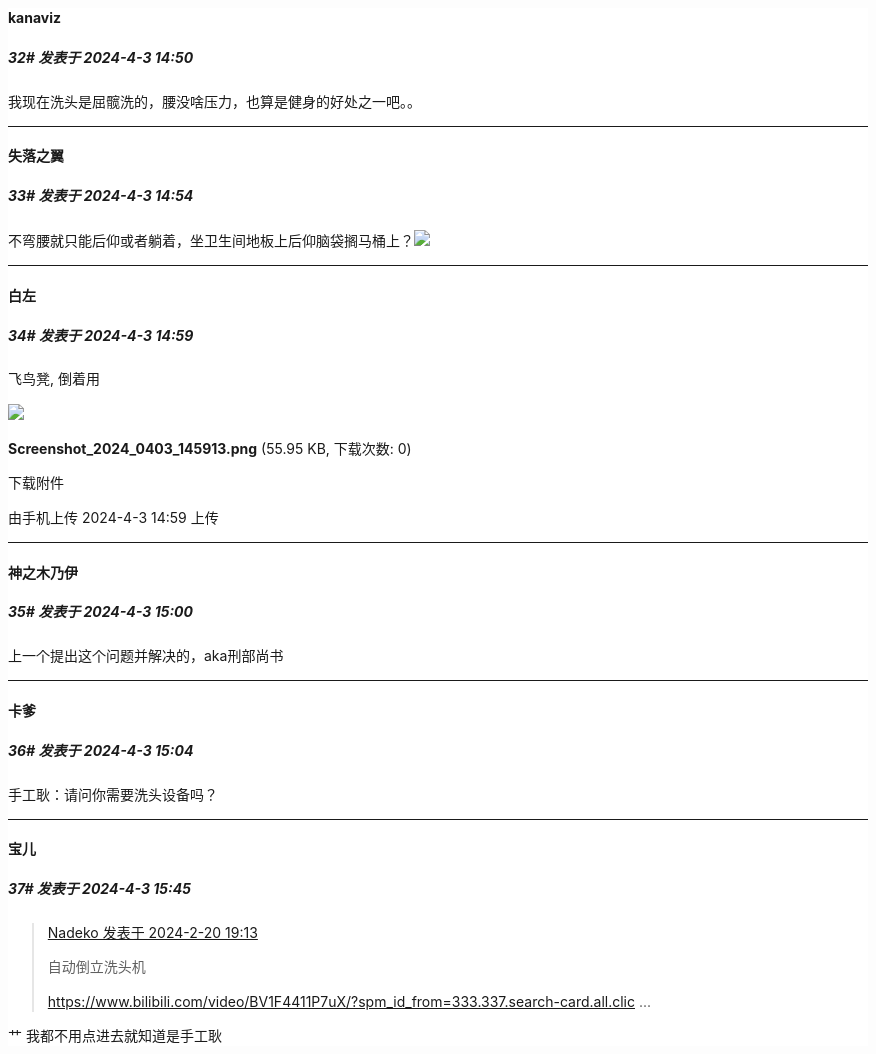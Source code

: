 ####  kanaviz  
##### 32#       发表于 2024-4-3 14:50

我现在洗头是屈髋洗的，腰没啥压力，也算是健身的好处之一吧。。

*****

####  失落之翼  
##### 33#       发表于 2024-4-3 14:54

不弯腰就只能后仰或者躺着，坐卫生间地板上后仰脑袋搁马桶上？<img src="https://static.saraba1st.com/image/smiley/face2017/037.png" referrerpolicy="no-referrer">

*****

####  白左  
##### 34#       发表于 2024-4-3 14:59

飞鸟凳, 倒着用

<img src="https://img.saraba1st.com/forum/202404/03/145929d5v5zjqqb4e4vzvq.png" referrerpolicy="no-referrer">

<strong>Screenshot_2024_0403_145913.png</strong> (55.95 KB, 下载次数: 0)

下载附件

由手机上传
2024-4-3 14:59 上传

*****

####  神之木乃伊  
##### 35#       发表于 2024-4-3 15:00

上一个提出这个问题并解决的，aka刑部尚书

*****

####  卡爹  
##### 36#       发表于 2024-4-3 15:04

手工耿：请问你需要洗头设备吗？

*****

####  宝儿  
##### 37#       发表于 2024-4-3 15:45

<blockquote><a href="httphttps://bbs.saraba1st.com/2b/forum.php?mod=redirect&amp;goto=findpost&amp;pid=64012700&amp;ptid=2172518" target="_blank">Nadeko 发表于 2024-2-20 19:13</a>

自动倒立洗头机

https://www.bilibili.com/video/BV1F4411P7uX/?spm_id_from=333.337.search-card.all.clic ...</blockquote>
艹 我都不用点进去就知道是手工耿 
